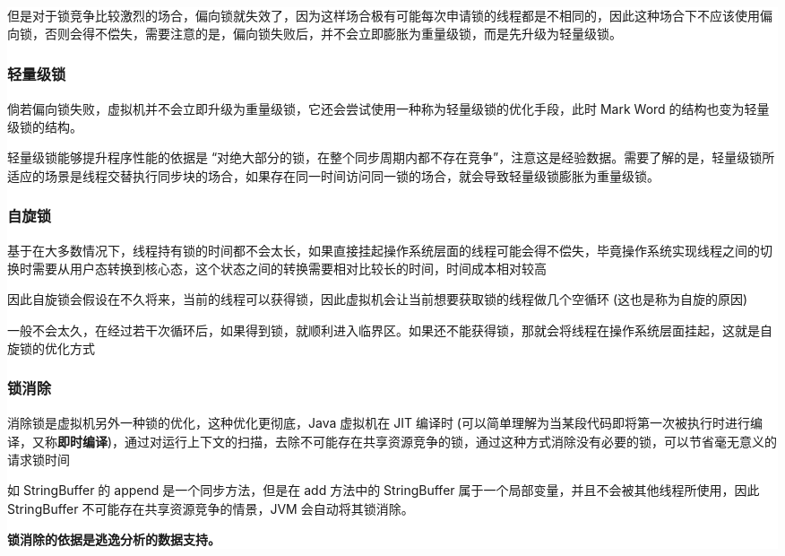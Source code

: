 但是对于锁竞争比较激烈的场合，偏向锁就失效了，因为这样场合极有可能每次申请锁的线程都是不相同的，因此这种场合下不应该使用偏向锁，否则会得不偿失，需要注意的是，偏向锁失败后，并不会立即膨胀为重量级锁，而是先升级为轻量级锁。

### **轻量级锁**

倘若偏向锁失败，虚拟机并不会立即升级为重量级锁，它还会尝试使用一种称为轻量级锁的优化手段，此时 Mark Word 的结构也变为轻量级锁的结构。

轻量级锁能够提升程序性能的依据是 “对绝大部分的锁，在整个同步周期内都不存在竞争”，注意这是经验数据。需要了解的是，轻量级锁所适应的场景是线程交替执行同步块的场合，如果存在同一时间访问同一锁的场合，就会导致轻量级锁膨胀为重量级锁。

### **自旋锁**

基于在大多数情况下，线程持有锁的时间都不会太长，如果直接挂起操作系统层面的线程可能会得不偿失，毕竟操作系统实现线程之间的切换时需要从用户态转换到核心态，这个状态之间的转换需要相对比较长的时间，时间成本相对较高

因此自旋锁会假设在不久将来，当前的线程可以获得锁，因此虚拟机会让当前想要获取锁的线程做几个空循环 (这也是称为自旋的原因)

一般不会太久，在经过若干次循环后，如果得到锁，就顺利进入临界区。如果还不能获得锁，那就会将线程在操作系统层面挂起，这就是自旋锁的优化方式

### **锁消除**

消除锁是虚拟机另外一种锁的优化，这种优化更彻底，Java 虚拟机在 JIT 编译时 (可以简单理解为当某段代码即将第一次被执行时进行编译，又称**即时编译**)，通过对运行上下文的扫描，去除不可能存在共享资源竞争的锁，通过这种方式消除没有必要的锁，可以节省毫无意义的请求锁时间

如 StringBuffer 的 append 是一个同步方法，但是在 add 方法中的 StringBuffer 属于一个局部变量，并且不会被其他线程所使用，因此 StringBuffer 不可能存在共享资源竞争的情景，JVM 会自动将其锁消除。

**锁消除的依据是逃逸分析的数据支持。**